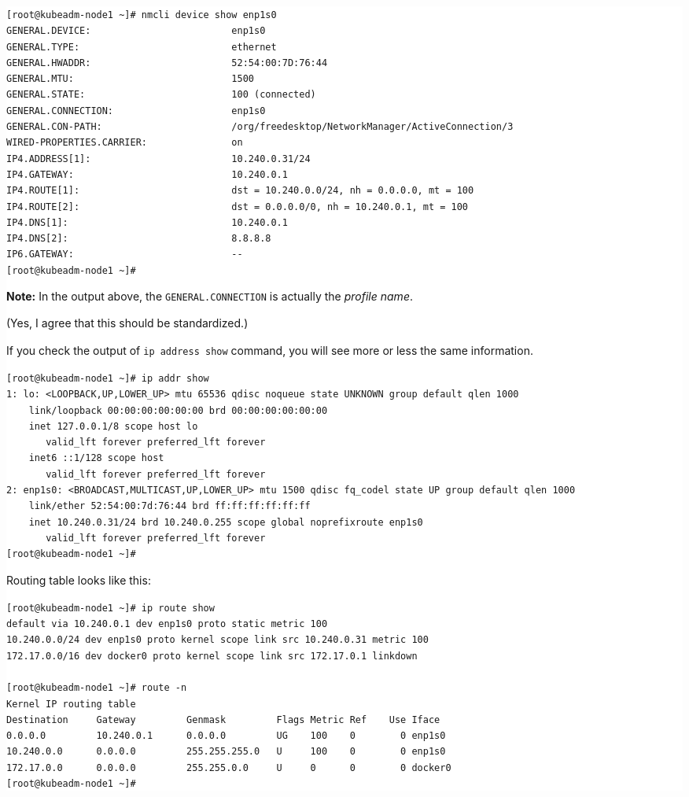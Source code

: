 
```
[root@kubeadm-node1 ~]# nmcli device show enp1s0
GENERAL.DEVICE:                         enp1s0
GENERAL.TYPE:                           ethernet
GENERAL.HWADDR:                         52:54:00:7D:76:44
GENERAL.MTU:                            1500
GENERAL.STATE:                          100 (connected)
GENERAL.CONNECTION:                     enp1s0
GENERAL.CON-PATH:                       /org/freedesktop/NetworkManager/ActiveConnection/3
WIRED-PROPERTIES.CARRIER:               on
IP4.ADDRESS[1]:                         10.240.0.31/24
IP4.GATEWAY:                            10.240.0.1
IP4.ROUTE[1]:                           dst = 10.240.0.0/24, nh = 0.0.0.0, mt = 100
IP4.ROUTE[2]:                           dst = 0.0.0.0/0, nh = 10.240.0.1, mt = 100
IP4.DNS[1]:                             10.240.0.1
IP4.DNS[2]:                             8.8.8.8
IP6.GATEWAY:                            --
[root@kubeadm-node1 ~]# 
```

**Note:** In the output above, the `GENERAL.CONNECTION` is actually the *profile name*. 

(Yes, I agree that this should be standardized.)


If you check the output of `ip address show` command, you will see more or less the same information.
```
[root@kubeadm-node1 ~]# ip addr show
1: lo: <LOOPBACK,UP,LOWER_UP> mtu 65536 qdisc noqueue state UNKNOWN group default qlen 1000
    link/loopback 00:00:00:00:00:00 brd 00:00:00:00:00:00
    inet 127.0.0.1/8 scope host lo
       valid_lft forever preferred_lft forever
    inet6 ::1/128 scope host 
       valid_lft forever preferred_lft forever
2: enp1s0: <BROADCAST,MULTICAST,UP,LOWER_UP> mtu 1500 qdisc fq_codel state UP group default qlen 1000
    link/ether 52:54:00:7d:76:44 brd ff:ff:ff:ff:ff:ff
    inet 10.240.0.31/24 brd 10.240.0.255 scope global noprefixroute enp1s0
       valid_lft forever preferred_lft forever
[root@kubeadm-node1 ~]# 
```

Routing table looks like this:
```
[root@kubeadm-node1 ~]# ip route show
default via 10.240.0.1 dev enp1s0 proto static metric 100 
10.240.0.0/24 dev enp1s0 proto kernel scope link src 10.240.0.31 metric 100 
172.17.0.0/16 dev docker0 proto kernel scope link src 172.17.0.1 linkdown 

[root@kubeadm-node1 ~]# route -n
Kernel IP routing table
Destination     Gateway         Genmask         Flags Metric Ref    Use Iface
0.0.0.0         10.240.0.1      0.0.0.0         UG    100    0        0 enp1s0
10.240.0.0      0.0.0.0         255.255.255.0   U     100    0        0 enp1s0
172.17.0.0      0.0.0.0         255.255.0.0     U     0      0        0 docker0
[root@kubeadm-node1 ~]#
```
